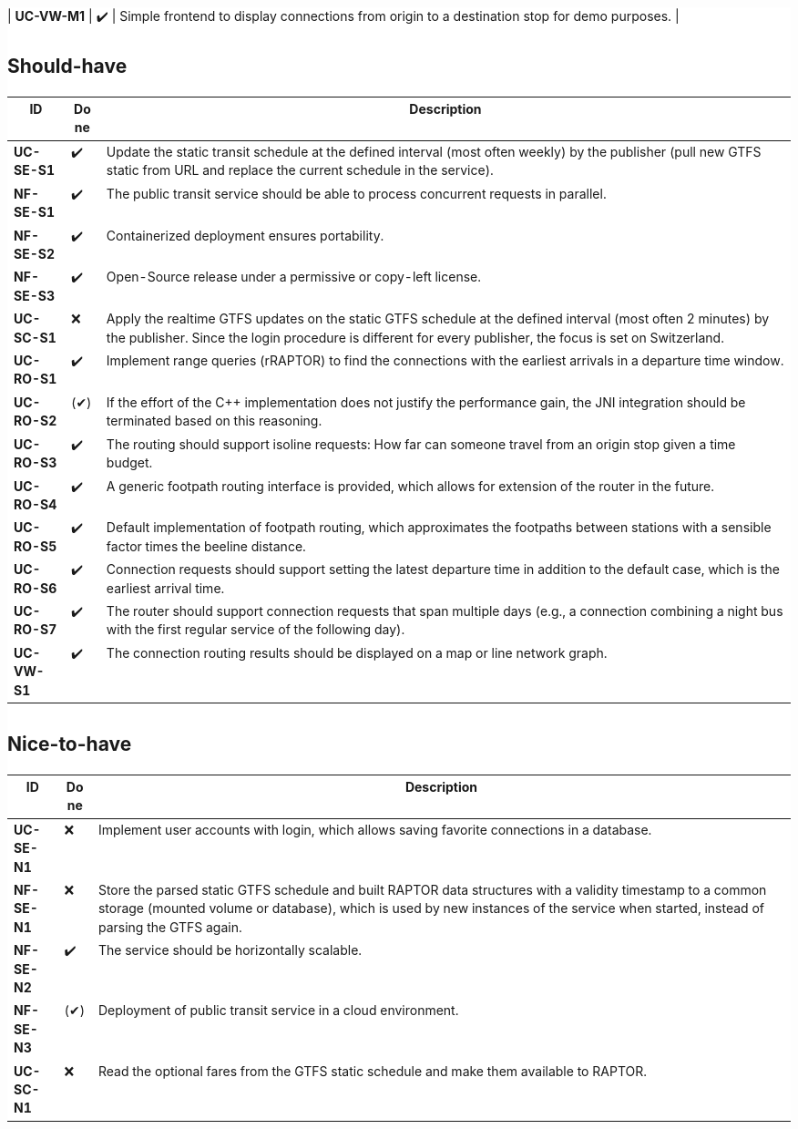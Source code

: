 | **UC-VW-M1** | ✔️   | Simple frontend to display connections from origin to a destination stop for demo purposes.                                                                                                                                                                           |

## Should-have

| ID           | Done | Description                                                                                                                                                                                                               |
|--------------|------|---------------------------------------------------------------------------------------------------------------------------------------------------------------------------------------------------------------------------|
| **UC-SE-S1** | ✔️   | Update the static transit schedule at the defined interval (most often weekly) by the publisher (pull new GTFS static from URL and replace the current schedule in the service).                                          |
| **NF-SE-S1** | ✔️   | The public transit service should be able to process concurrent requests in parallel.                                                                                                                                     |
| **NF-SE-S2** | ✔️   | Containerized deployment ensures portability.                                                                                                                                                                             |
| **NF-SE-S3** | ✔️   | Open-Source release under a permissive or copy-left license.                                                                                                                                                              |
| **UC-SC-S1** | ❌    | Apply the realtime GTFS updates on the static GTFS schedule at the defined interval (most often 2 minutes) by the publisher. Since the login procedure is different for every publisher, the focus is set on Switzerland. |
| **UC-RO-S1** | ✔️   | Implement range queries (rRAPTOR) to find the connections with the earliest arrivals in a departure time window.                                                                                                          |
| **UC-RO-S2** | (✔)  | If the effort of the C++ implementation does not justify the performance gain, the JNI integration should be terminated based on this reasoning.                                                                          |
| **UC-RO-S3** | ✔️   | The routing should support isoline requests: How far can someone travel from an origin stop given a time budget.                                                                                                          |
| **UC-RO-S4** | ✔️   | A generic footpath routing interface is provided, which allows for extension of the router in the future.                                                                                                                 |
| **UC-RO-S5** | ✔️   | Default implementation of footpath routing, which approximates the footpaths between stations with a sensible factor times the beeline distance.                                                                          |
| **UC-RO-S6** | ✔️   | Connection requests should support setting the latest departure time in addition to the default case, which is the earliest arrival time.                                                                                 |
| **UC-RO-S7** | ✔️   | The router should support connection requests that span multiple days (e.g., a connection combining a night bus with the first regular service of the following day).                                                     |
| **UC-VW-S1** | ✔️   | The connection routing results should be displayed on a map or line network graph.                                                                                                                                        |

## Nice-to-have

| ID             | Done | Description                                                                                                                                                                                                                                       |
|----------------|------|---------------------------------------------------------------------------------------------------------------------------------------------------------------------------------------------------------------------------------------------------|
| **UC-SE-N1**   | ❌    | Implement user accounts with login, which allows saving favorite connections in a database.                                                                                                                                                       |
| **NF-SE-N1**   | ❌    | Store the parsed static GTFS schedule and built RAPTOR data structures with a validity timestamp to a common storage (mounted volume or database), which is used by new instances of the service when started, instead of parsing the GTFS again. |
| **NF-SE-N2**   | ✔️   | The service should be horizontally scalable.                                                                                                                                                                                                      |
| **NF-SE-N3**   | (✔)  | Deployment of public transit service in a cloud environment.                                                                                                                                                                                      |
| **UC-SC-N1**   | ❌    | Read the optional fares from the GTFS static schedule and make them available to RAPTOR.                                                                                                                                                          |